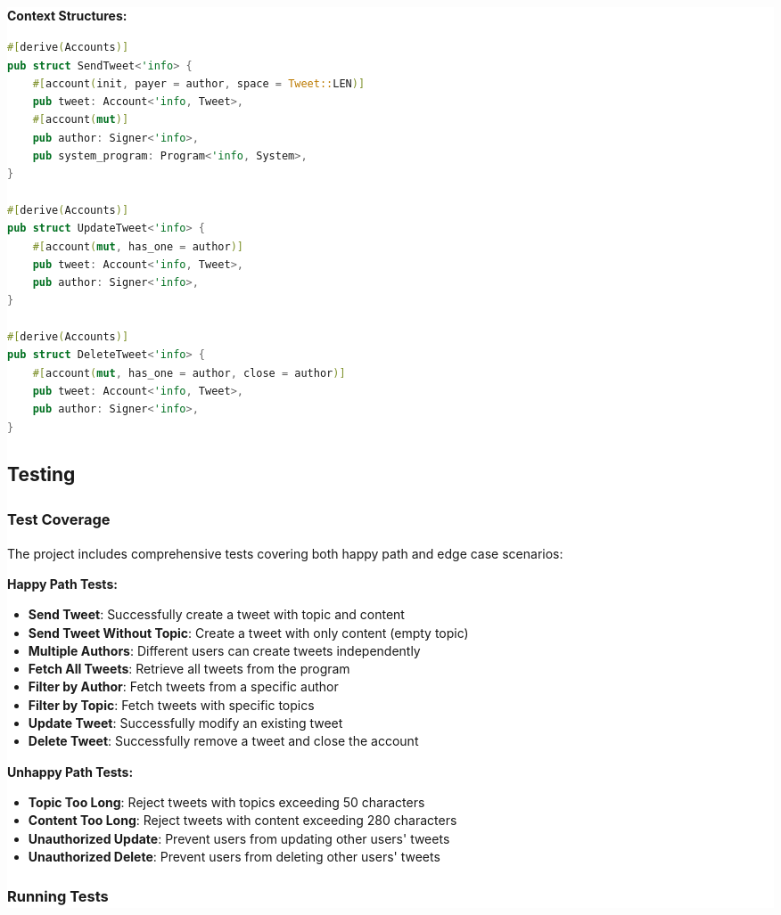 
**Context Structures:**

```rust
#[derive(Accounts)]
pub struct SendTweet<'info> {
    #[account(init, payer = author, space = Tweet::LEN)]
    pub tweet: Account<'info, Tweet>,
    #[account(mut)]
    pub author: Signer<'info>,
    pub system_program: Program<'info, System>,
}

#[derive(Accounts)]
pub struct UpdateTweet<'info> {
    #[account(mut, has_one = author)]
    pub tweet: Account<'info, Tweet>,
    pub author: Signer<'info>,
}

#[derive(Accounts)]
pub struct DeleteTweet<'info> {
    #[account(mut, has_one = author, close = author)]
    pub tweet: Account<'info, Tweet>,
    pub author: Signer<'info>,
}
```

## Testing

### Test Coverage

The project includes comprehensive tests covering both happy path and edge case scenarios:

**Happy Path Tests:**

- **Send Tweet**: Successfully create a tweet with topic and content
- **Send Tweet Without Topic**: Create a tweet with only content (empty topic)
- **Multiple Authors**: Different users can create tweets independently
- **Fetch All Tweets**: Retrieve all tweets from the program
- **Filter by Author**: Fetch tweets from a specific author
- **Filter by Topic**: Fetch tweets with specific topics
- **Update Tweet**: Successfully modify an existing tweet
- **Delete Tweet**: Successfully remove a tweet and close the account

**Unhappy Path Tests:**

- **Topic Too Long**: Reject tweets with topics exceeding 50 characters
- **Content Too Long**: Reject tweets with content exceeding 280 characters
- **Unauthorized Update**: Prevent users from updating other users' tweets
- **Unauthorized Delete**: Prevent users from deleting other users' tweets

### Running Tests
